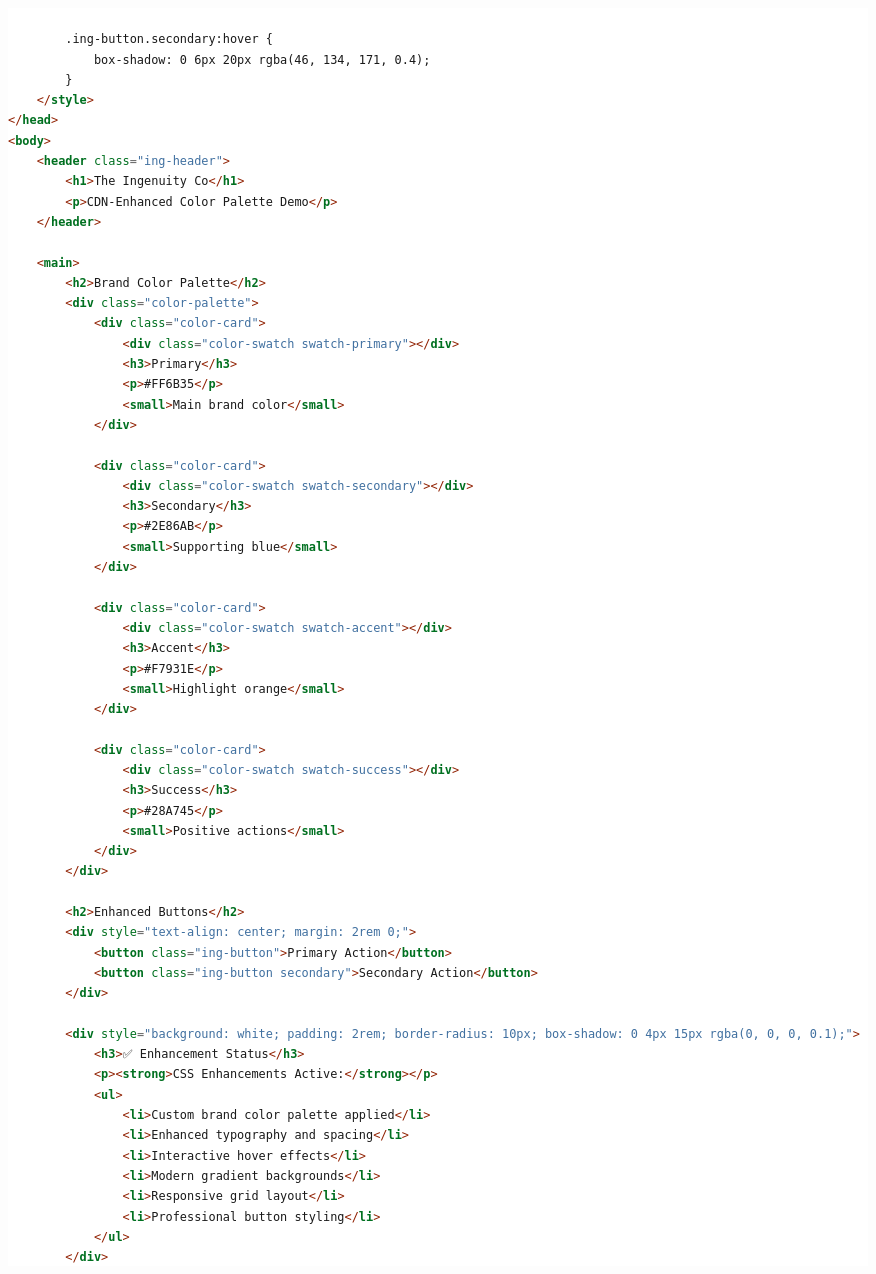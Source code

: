 ```html
        
        .ing-button.secondary:hover {
            box-shadow: 0 6px 20px rgba(46, 134, 171, 0.4);
        }
    </style>
</head>
<body>
    <header class="ing-header">
        <h1>The Ingenuity Co</h1>
        <p>CDN-Enhanced Color Palette Demo</p>
    </header>
    
    <main>
        <h2>Brand Color Palette</h2>
        <div class="color-palette">
            <div class="color-card">
                <div class="color-swatch swatch-primary"></div>
                <h3>Primary</h3>
                <p>#FF6B35</p>
                <small>Main brand color</small>
            </div>
            
            <div class="color-card">
                <div class="color-swatch swatch-secondary"></div>
                <h3>Secondary</h3>
                <p>#2E86AB</p>
                <small>Supporting blue</small>
            </div>
            
            <div class="color-card">
                <div class="color-swatch swatch-accent"></div>
                <h3>Accent</h3>
                <p>#F7931E</p>
                <small>Highlight orange</small>
            </div>
            
            <div class="color-card">
                <div class="color-swatch swatch-success"></div>
                <h3>Success</h3>
                <p>#28A745</p>
                <small>Positive actions</small>
            </div>
        </div>
        
        <h2>Enhanced Buttons</h2>
        <div style="text-align: center; margin: 2rem 0;">
            <button class="ing-button">Primary Action</button>
            <button class="ing-button secondary">Secondary Action</button>
        </div>
        
        <div style="background: white; padding: 2rem; border-radius: 10px; box-shadow: 0 4px 15px rgba(0, 0, 0, 0.1);">
            <h3>✅ Enhancement Status</h3>
            <p><strong>CSS Enhancements Active:</strong></p>
            <ul>
                <li>Custom brand color palette applied</li>
                <li>Enhanced typography and spacing</li>
                <li>Interactive hover effects</li>
                <li>Modern gradient backgrounds</li>
                <li>Responsive grid layout</li>
                <li>Professional button styling</li>
            </ul>
        </div>
```